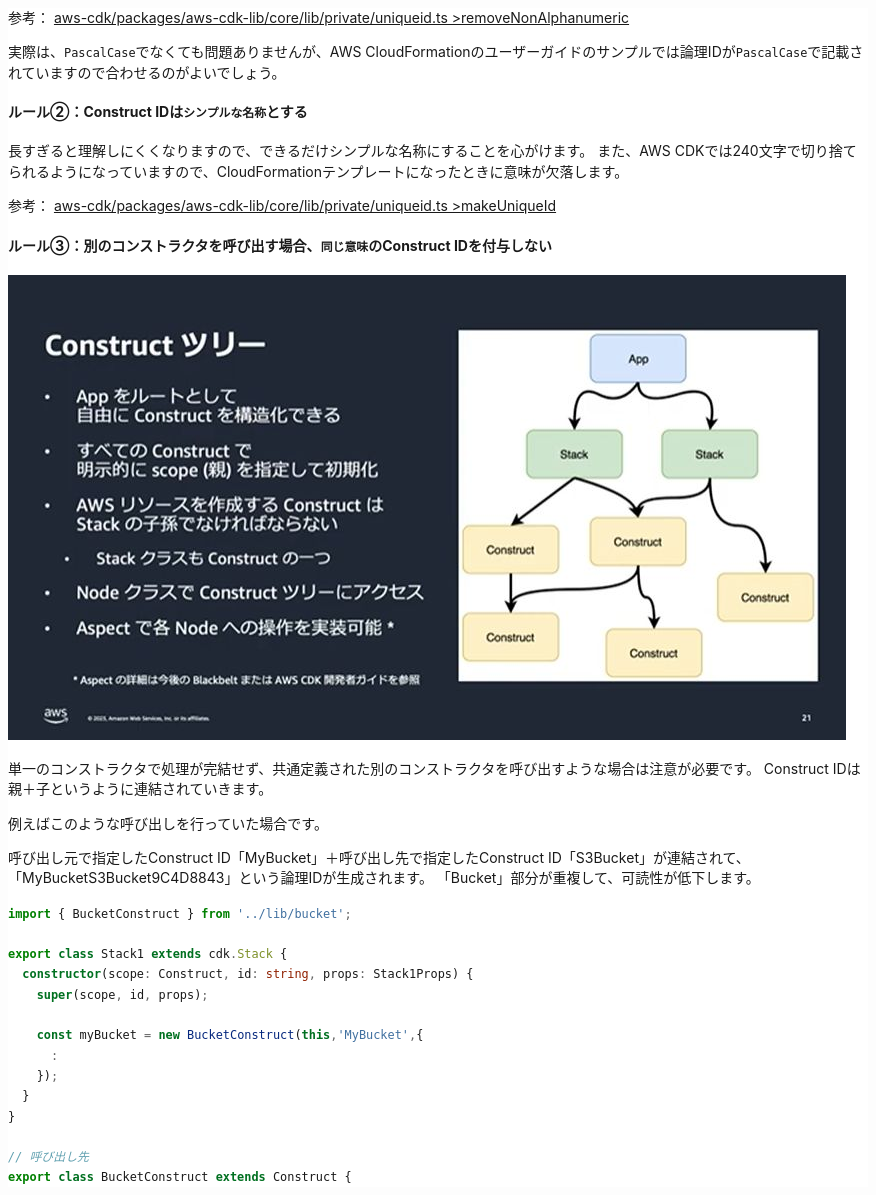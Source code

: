参考： [aws-cdk/packages/aws-cdk-lib/core/lib/private/uniqueid.ts >removeNonAlphanumeric](https://github.com/aws/aws-cdk/blob/4b00ffeb86b3ebb9a0190c2842bd36ebb4043f52/packages/aws-cdk-lib/core/lib/private/uniqueid.ts#L86)

実際は、`PascalCase`でなくても問題ありませんが、AWS CloudFormationのユーザーガイドのサンプルでは論理IDが`PascalCase`で記載されていますので合わせるのがよいでしょう。

#### ルール②：Construct IDは`シンプルな名称`とする

長すぎると理解しにくくなりますので、できるだけシンプルな名称にすることを心がけます。
また、AWS CDKでは240文字で切り捨てられるようになっていますので、CloudFormationテンプレートになったときに意味が欠落します。

参考： [aws-cdk/packages/aws-cdk-lib/core/lib/private/uniqueid.ts >makeUniqueId](https://github.com/aws/aws-cdk/blob/4b00ffeb86b3ebb9a0190c2842bd36ebb4043f52/packages/aws-cdk-lib/core/lib/private/uniqueid.ts#L32)

#### ルール③：別のコンストラクタを呼び出す場合、`同じ意味`のConstruct IDを付与しない

![construct-tree](/images/cdk/construct-tree.jpg)

単一のコンストラクタで処理が完結せず、共通定義された別のコンストラクタを呼び出すような場合は注意が必要です。
Construct IDは親＋子というように連結されていきます。

例えばこのような呼び出しを行っていた場合です。

呼び出し元で指定したConstruct ID「MyBucket」＋呼び出し先で指定したConstruct ID「S3Bucket」が連結されて、「MyBucketS3Bucket9C4D8843」という論理IDが生成されます。
「Bucket」部分が重複して、可読性が低下します。

```ts
import { BucketConstruct } from '../lib/bucket';

export class Stack1 extends cdk.Stack {
  constructor(scope: Construct, id: string, props: Stack1Props) {
    super(scope, id, props);

    const myBucket = new BucketConstruct(this,'MyBucket',{
      :
    });
  }
}

// 呼び出し先
export class BucketConstruct extends Construct {
```